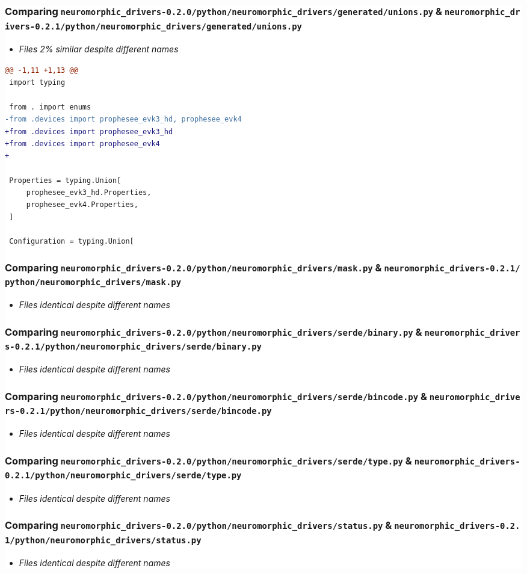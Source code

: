 ### Comparing `neuromorphic_drivers-0.2.0/python/neuromorphic_drivers/generated/unions.py` & `neuromorphic_drivers-0.2.1/python/neuromorphic_drivers/generated/unions.py`

 * *Files 2% similar despite different names*

```diff
@@ -1,11 +1,13 @@
 import typing
 
 from . import enums
-from .devices import prophesee_evk3_hd, prophesee_evk4
+from .devices import prophesee_evk3_hd
+from .devices import prophesee_evk4
+
 
 Properties = typing.Union[
     prophesee_evk3_hd.Properties,
     prophesee_evk4.Properties,
 ]
 
 Configuration = typing.Union[
```

### Comparing `neuromorphic_drivers-0.2.0/python/neuromorphic_drivers/mask.py` & `neuromorphic_drivers-0.2.1/python/neuromorphic_drivers/mask.py`

 * *Files identical despite different names*

### Comparing `neuromorphic_drivers-0.2.0/python/neuromorphic_drivers/serde/binary.py` & `neuromorphic_drivers-0.2.1/python/neuromorphic_drivers/serde/binary.py`

 * *Files identical despite different names*

### Comparing `neuromorphic_drivers-0.2.0/python/neuromorphic_drivers/serde/bincode.py` & `neuromorphic_drivers-0.2.1/python/neuromorphic_drivers/serde/bincode.py`

 * *Files identical despite different names*

### Comparing `neuromorphic_drivers-0.2.0/python/neuromorphic_drivers/serde/type.py` & `neuromorphic_drivers-0.2.1/python/neuromorphic_drivers/serde/type.py`

 * *Files identical despite different names*

### Comparing `neuromorphic_drivers-0.2.0/python/neuromorphic_drivers/status.py` & `neuromorphic_drivers-0.2.1/python/neuromorphic_drivers/status.py`

 * *Files identical despite different names*
